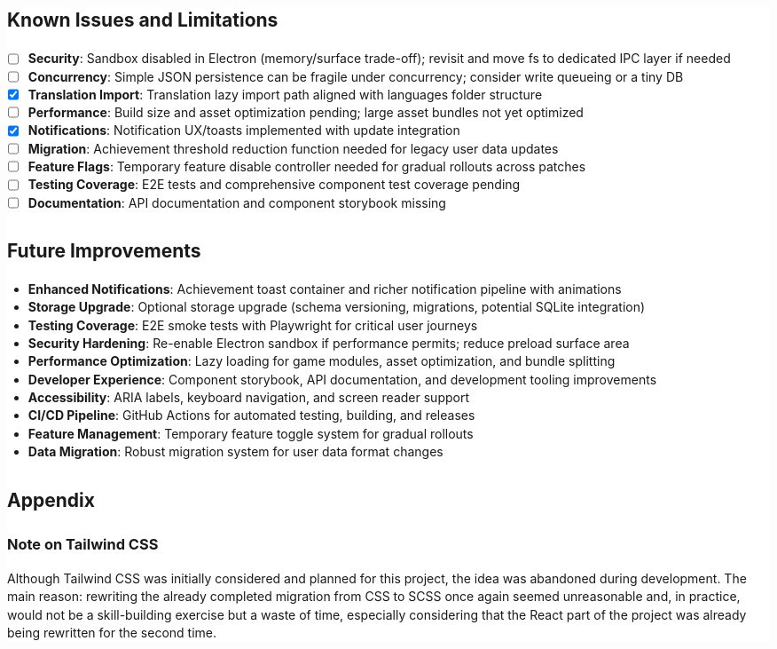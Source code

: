 ## Known Issues and Limitations

- [ ] **Security**: Sandbox disabled in Electron (memory/surface trade-off); revisit and move fs to dedicated IPC layer if needed
- [ ] **Concurrency**: Simple JSON persistence can be fragile under concurrency; consider write queueing or a tiny DB
- [x] **Translation Import**: Translation lazy import path aligned with languages folder structure
- [ ] **Performance**: Build size and asset optimization pending; large asset bundles not yet optimized
- [x] **Notifications**: Notification UX/toasts implemented with update integration
- [ ] **Migration**: Achievement threshold reduction function needed for legacy user data updates
- [ ] **Feature Flags**: Temporary feature disable controller needed for gradual rollouts across patches
- [ ] **Testing Coverage**: E2E tests and comprehensive component test coverage pending
- [ ] **Documentation**: API documentation and component storybook missing

## Future Improvements

- **Enhanced Notifications**: Achievement toast container and richer notification pipeline with animations
- **Storage Upgrade**: Optional storage upgrade (schema versioning, migrations, potential SQLite integration)
- **Testing Coverage**: E2E smoke tests with Playwright for critical user journeys
- **Security Hardening**: Re-enable Electron sandbox if performance permits; reduce preload surface area
- **Performance Optimization**: Lazy loading for game modules, asset optimization, and bundle splitting
- **Developer Experience**: Component storybook, API documentation, and development tooling improvements
- **Accessibility**: ARIA labels, keyboard navigation, and screen reader support
- **CI/CD Pipeline**: GitHub Actions for automated testing, building, and releases
- **Feature Management**: Temporary feature toggle system for gradual rollouts
- **Data Migration**: Robust migration system for user data format changes

## Appendix

### Note on Tailwind CSS

Although Tailwind CSS was initially considered and planned for this project, the idea was abandoned during development. The main reason: rewriting the already completed migration from CSS to SCSS once again seemed unreasonable and, in practice, would not be a skill-building exercise but a waste of time, especially considering that the React part of the project was already being rewritten for the second time.

